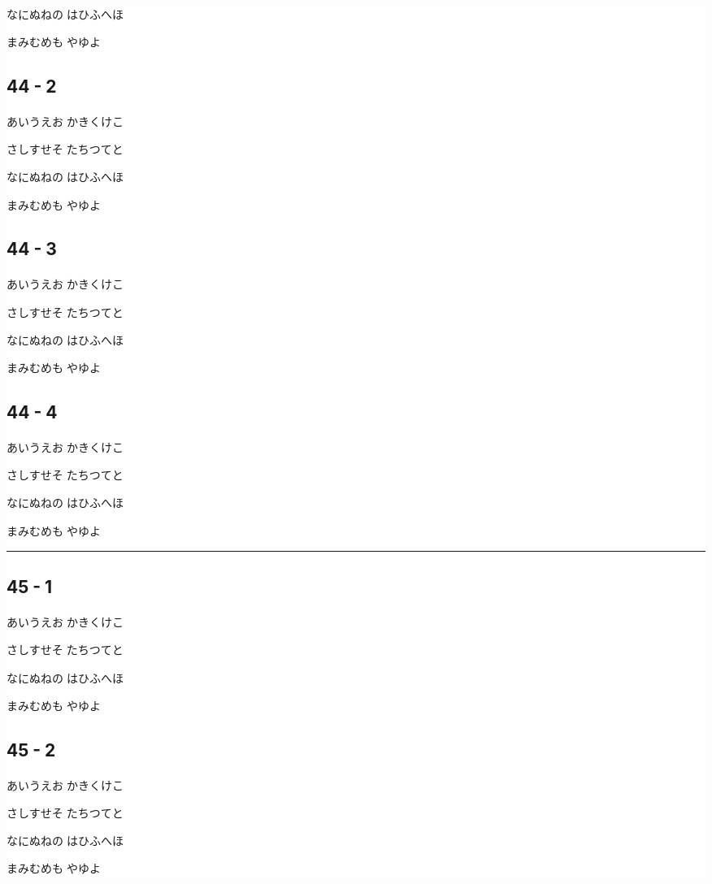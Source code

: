 なにぬねの はひふへほ

まみむめも やゆよ

>>>
## 44 - 2
あいうえお かきくけこ

さしすせそ たちつてと

なにぬねの はひふへほ

まみむめも やゆよ


>>>
## 44 - 3
あいうえお かきくけこ

さしすせそ たちつてと

なにぬねの はひふへほ

まみむめも やゆよ


>>>
## 44 - 4
あいうえお かきくけこ

さしすせそ たちつてと

なにぬねの はひふへほ

まみむめも やゆよ

---

## 45 - 1
あいうえお かきくけこ

さしすせそ たちつてと

なにぬねの はひふへほ

まみむめも やゆよ

>>>
## 45 - 2
あいうえお かきくけこ

さしすせそ たちつてと

なにぬねの はひふへほ

まみむめも やゆよ
